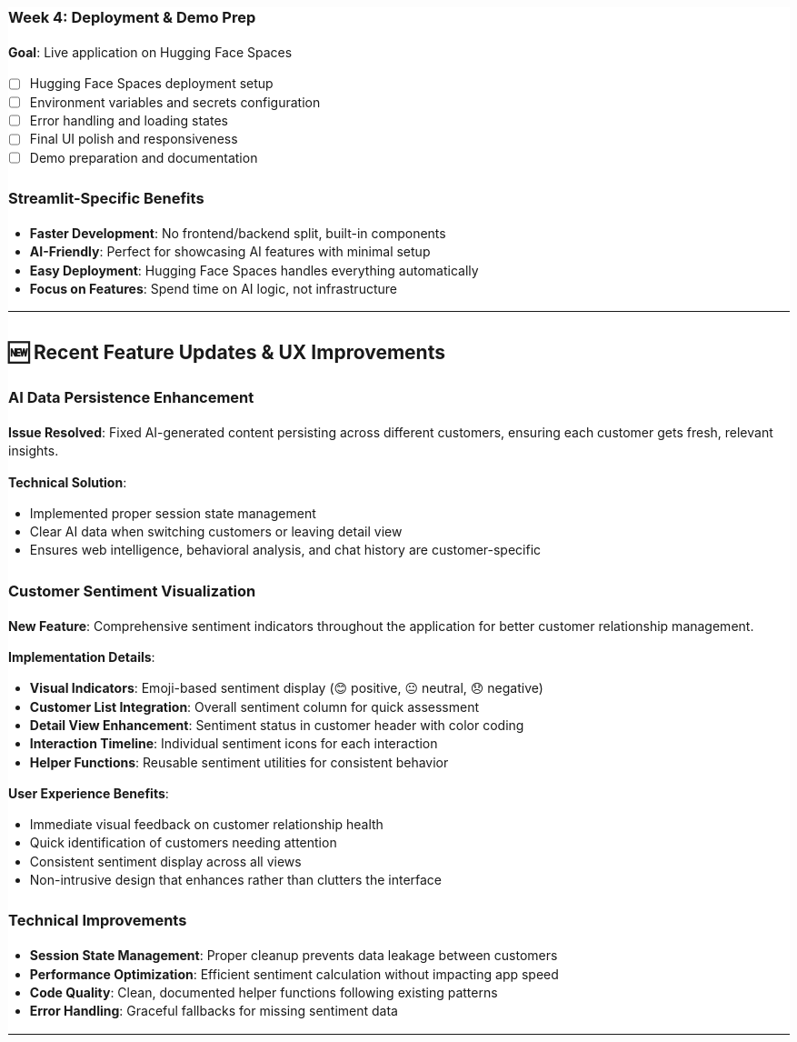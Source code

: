 ### Week 4: Deployment & Demo Prep
**Goal**: Live application on Hugging Face Spaces
- [ ] Hugging Face Spaces deployment setup
- [ ] Environment variables and secrets configuration
- [ ] Error handling and loading states
- [ ] Final UI polish and responsiveness
- [ ] Demo preparation and documentation

### Streamlit-Specific Benefits
- **Faster Development**: No frontend/backend split, built-in components
- **AI-Friendly**: Perfect for showcasing AI features with minimal setup
- **Easy Deployment**: Hugging Face Spaces handles everything automatically
- **Focus on Features**: Spend time on AI logic, not infrastructure

---

## 🆕 Recent Feature Updates & UX Improvements

### AI Data Persistence Enhancement
**Issue Resolved**: Fixed AI-generated content persisting across different customers, ensuring each customer gets fresh, relevant insights.

**Technical Solution**:
- Implemented proper session state management
- Clear AI data when switching customers or leaving detail view
- Ensures web intelligence, behavioral analysis, and chat history are customer-specific

### Customer Sentiment Visualization
**New Feature**: Comprehensive sentiment indicators throughout the application for better customer relationship management.

**Implementation Details**:
- **Visual Indicators**: Emoji-based sentiment display (😊 positive, 😐 neutral, 😞 negative)
- **Customer List Integration**: Overall sentiment column for quick assessment
- **Detail View Enhancement**: Sentiment status in customer header with color coding
- **Interaction Timeline**: Individual sentiment icons for each interaction
- **Helper Functions**: Reusable sentiment utilities for consistent behavior

**User Experience Benefits**:
- Immediate visual feedback on customer relationship health
- Quick identification of customers needing attention
- Consistent sentiment display across all views
- Non-intrusive design that enhances rather than clutters the interface

### Technical Improvements
- **Session State Management**: Proper cleanup prevents data leakage between customers
- **Performance Optimization**: Efficient sentiment calculation without impacting app speed
- **Code Quality**: Clean, documented helper functions following existing patterns
- **Error Handling**: Graceful fallbacks for missing sentiment data

---
